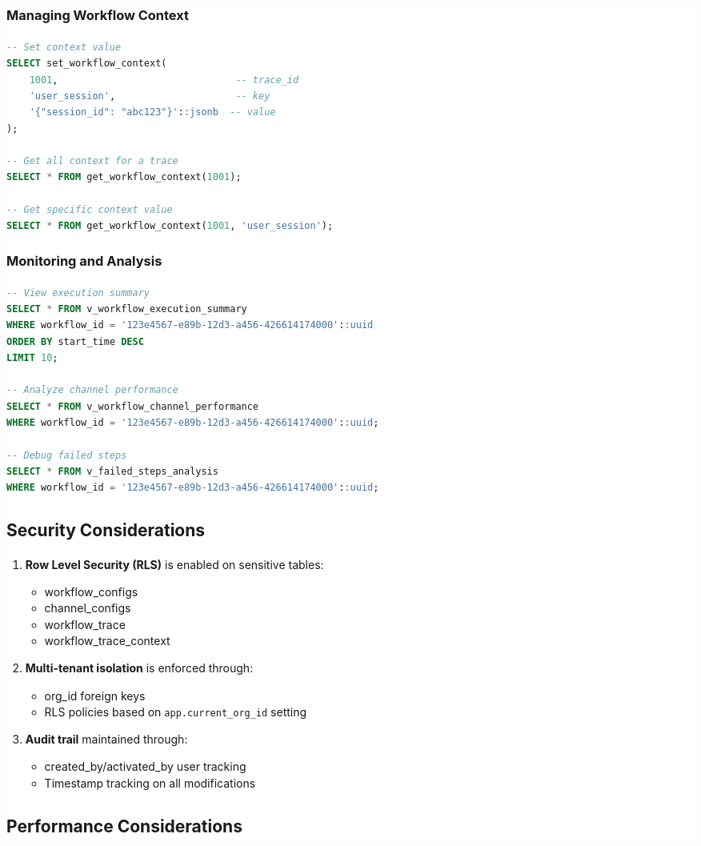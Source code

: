 ### Managing Workflow Context
```sql
-- Set context value
SELECT set_workflow_context(
    1001,                               -- trace_id
    'user_session',                     -- key
    '{"session_id": "abc123"}'::jsonb  -- value
);

-- Get all context for a trace
SELECT * FROM get_workflow_context(1001);

-- Get specific context value
SELECT * FROM get_workflow_context(1001, 'user_session');
```

### Monitoring and Analysis
```sql
-- View execution summary
SELECT * FROM v_workflow_execution_summary 
WHERE workflow_id = '123e4567-e89b-12d3-a456-426614174000'::uuid
ORDER BY start_time DESC
LIMIT 10;

-- Analyze channel performance
SELECT * FROM v_workflow_channel_performance
WHERE workflow_id = '123e4567-e89b-12d3-a456-426614174000'::uuid;

-- Debug failed steps
SELECT * FROM v_failed_steps_analysis
WHERE workflow_id = '123e4567-e89b-12d3-a456-426614174000'::uuid;
```

## Security Considerations

1. **Row Level Security (RLS)** is enabled on sensitive tables:
   - workflow_configs
   - channel_configs
   - workflow_trace
   - workflow_trace_context

2. **Multi-tenant isolation** is enforced through:
   - org_id foreign keys
   - RLS policies based on `app.current_org_id` setting

3. **Audit trail** maintained through:
   - created_by/activated_by user tracking
   - Timestamp tracking on all modifications

## Performance Considerations
